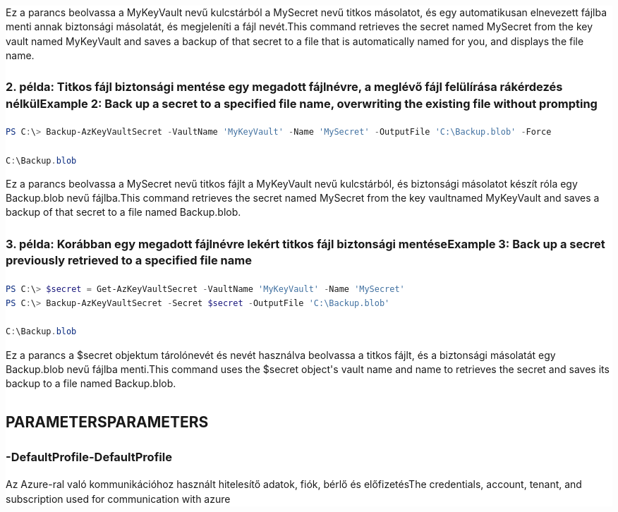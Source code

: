 <span data-ttu-id="6b33d-119">Ez a parancs beolvassa a MyKeyVault nevű kulcstárból a MySecret nevű titkos másolatot, és egy automatikusan elnevezett fájlba menti annak biztonsági másolatát, és megjeleníti a fájl nevét.</span><span class="sxs-lookup"><span data-stu-id="6b33d-119">This command retrieves the secret named MySecret from the key vault named MyKeyVault and saves a backup of that secret to a file that is automatically named for you, and displays the file name.</span></span>

### <span data-ttu-id="6b33d-120">2. példa: Titkos fájl biztonsági mentése egy megadott fájlnévre, a meglévő fájl felülírása rákérdezés nélkül</span><span class="sxs-lookup"><span data-stu-id="6b33d-120">Example 2: Back up a secret to a specified file name, overwriting the existing file without prompting</span></span>
```powershell
PS C:\> Backup-AzKeyVaultSecret -VaultName 'MyKeyVault' -Name 'MySecret' -OutputFile 'C:\Backup.blob' -Force

C:\Backup.blob
```

<span data-ttu-id="6b33d-121">Ez a parancs beolvassa a MySecret nevű titkos fájlt a MyKeyVault nevű kulcstárból, és biztonsági másolatot készít róla egy Backup.blob nevű fájlba.</span><span class="sxs-lookup"><span data-stu-id="6b33d-121">This command retrieves the secret named MySecret from the key vaultnamed MyKeyVault and saves a backup of that secret to a file named Backup.blob.</span></span>

### <span data-ttu-id="6b33d-122">3. példa: Korábban egy megadott fájlnévre lekért titkos fájl biztonsági mentése</span><span class="sxs-lookup"><span data-stu-id="6b33d-122">Example 3: Back up a secret previously retrieved to a specified file name</span></span>
```powershell
PS C:\> $secret = Get-AzKeyVaultSecret -VaultName 'MyKeyVault' -Name 'MySecret'
PS C:\> Backup-AzKeyVaultSecret -Secret $secret -OutputFile 'C:\Backup.blob'

C:\Backup.blob
```

<span data-ttu-id="6b33d-123">Ez a parancs a $secret objektum tárolónevét és nevét használva beolvassa a titkos fájlt, és a biztonsági másolatát egy Backup.blob nevű fájlba menti.</span><span class="sxs-lookup"><span data-stu-id="6b33d-123">This command uses the $secret object's vault name and name to retrieves the secret and saves its backup to a file named Backup.blob.</span></span>

## <span data-ttu-id="6b33d-124">PARAMETERS</span><span class="sxs-lookup"><span data-stu-id="6b33d-124">PARAMETERS</span></span>

### <span data-ttu-id="6b33d-125">-DefaultProfile</span><span class="sxs-lookup"><span data-stu-id="6b33d-125">-DefaultProfile</span></span>
<span data-ttu-id="6b33d-126">Az Azure-ral való kommunikációhoz használt hitelesítő adatok, fiók, bérlő és előfizetés</span><span class="sxs-lookup"><span data-stu-id="6b33d-126">The credentials, account, tenant, and subscription used for communication with azure</span></span>
